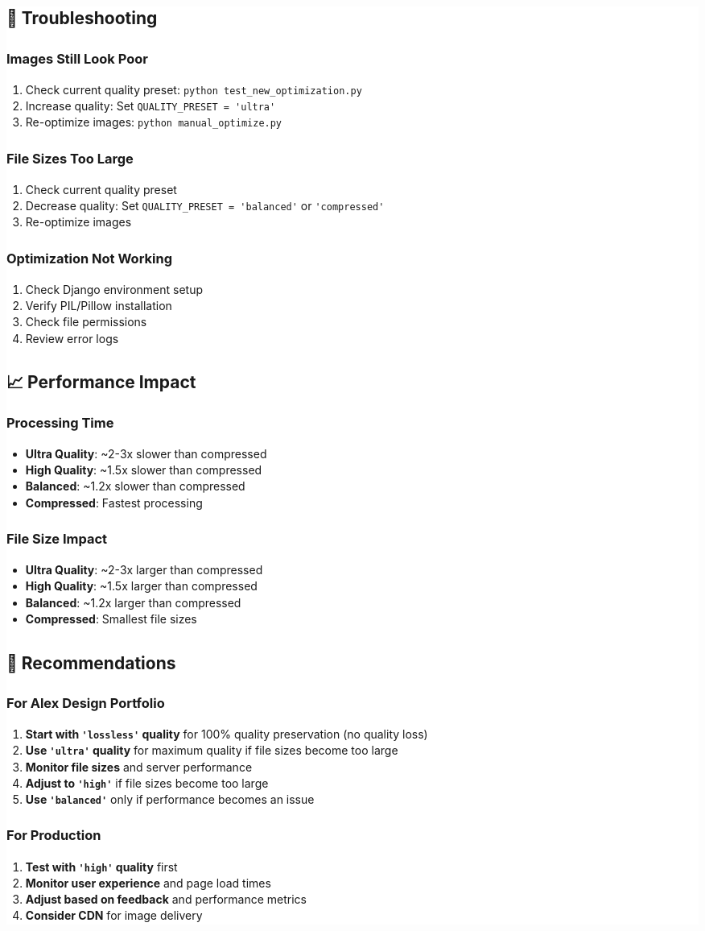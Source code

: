 ## 🚨 Troubleshooting

### Images Still Look Poor
1. Check current quality preset: `python test_new_optimization.py`
2. Increase quality: Set `QUALITY_PRESET = 'ultra'`
3. Re-optimize images: `python manual_optimize.py`

### File Sizes Too Large
1. Check current quality preset
2. Decrease quality: Set `QUALITY_PRESET = 'balanced'` or `'compressed'`
3. Re-optimize images

### Optimization Not Working
1. Check Django environment setup
2. Verify PIL/Pillow installation
3. Check file permissions
4. Review error logs

## 📈 Performance Impact

### Processing Time
- **Ultra Quality**: ~2-3x slower than compressed
- **High Quality**: ~1.5x slower than compressed
- **Balanced**: ~1.2x slower than compressed
- **Compressed**: Fastest processing

### File Size Impact
- **Ultra Quality**: ~2-3x larger than compressed
- **High Quality**: ~1.5x larger than compressed
- **Balanced**: ~1.2x larger than compressed
- **Compressed**: Smallest file sizes

## 🎉 Recommendations

### For Alex Design Portfolio
1. **Start with `'lossless'` quality** for 100% quality preservation (no quality loss)
2. **Use `'ultra'` quality** for maximum quality if file sizes become too large
3. **Monitor file sizes** and server performance
4. **Adjust to `'high'`** if file sizes become too large
5. **Use `'balanced'`** only if performance becomes an issue

### For Production
1. **Test with `'high'` quality** first
2. **Monitor user experience** and page load times
3. **Adjust based on feedback** and performance metrics
4. **Consider CDN** for image delivery
